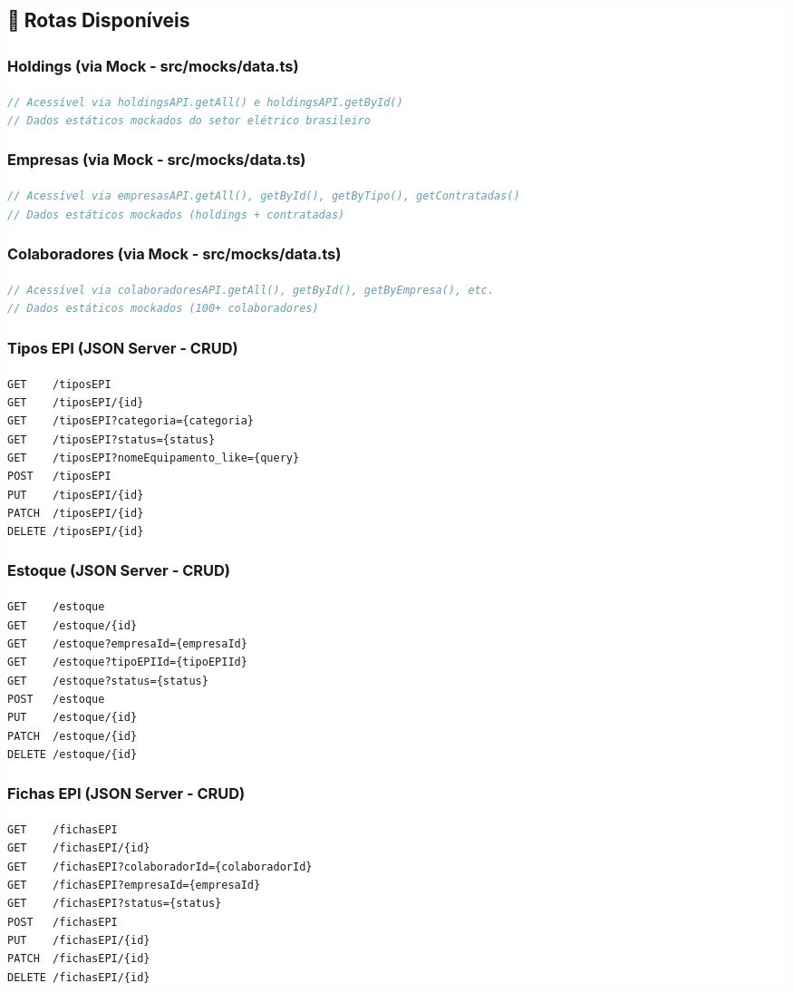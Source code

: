 
## 🔗 **Rotas Disponíveis**

### **Holdings (via Mock - src/mocks/data.ts)**
```javascript
// Acessível via holdingsAPI.getAll() e holdingsAPI.getById()
// Dados estáticos mockados do setor elétrico brasileiro
```

### **Empresas (via Mock - src/mocks/data.ts)**
```javascript
// Acessível via empresasAPI.getAll(), getById(), getByTipo(), getContratadas()
// Dados estáticos mockados (holdings + contratadas)
```

### **Colaboradores (via Mock - src/mocks/data.ts)**
```javascript
// Acessível via colaboradoresAPI.getAll(), getById(), getByEmpresa(), etc.
// Dados estáticos mockados (100+ colaboradores)
```

### **Tipos EPI (JSON Server - CRUD)**
```
GET    /tiposEPI
GET    /tiposEPI/{id}
GET    /tiposEPI?categoria={categoria}
GET    /tiposEPI?status={status}
GET    /tiposEPI?nomeEquipamento_like={query}
POST   /tiposEPI
PUT    /tiposEPI/{id}
PATCH  /tiposEPI/{id}
DELETE /tiposEPI/{id}
```

### **Estoque (JSON Server - CRUD)**
```
GET    /estoque
GET    /estoque/{id}
GET    /estoque?empresaId={empresaId}
GET    /estoque?tipoEPIId={tipoEPIId}
GET    /estoque?status={status}
POST   /estoque
PUT    /estoque/{id}
PATCH  /estoque/{id}
DELETE /estoque/{id}
```

### **Fichas EPI (JSON Server - CRUD)**
```
GET    /fichasEPI
GET    /fichasEPI/{id}
GET    /fichasEPI?colaboradorId={colaboradorId}
GET    /fichasEPI?empresaId={empresaId}
GET    /fichasEPI?status={status}
POST   /fichasEPI
PUT    /fichasEPI/{id}
PATCH  /fichasEPI/{id}
DELETE /fichasEPI/{id}
```
